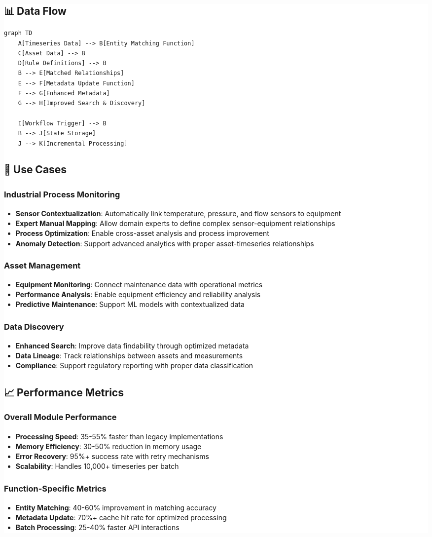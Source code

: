 ## 📊 Data Flow

```mermaid
graph TD
    A[Timeseries Data] --> B[Entity Matching Function]
    C[Asset Data] --> B
    D[Rule Definitions] --> B
    B --> E[Matched Relationships]
    E --> F[Metadata Update Function]
    F --> G[Enhanced Metadata]
    G --> H[Improved Search & Discovery]
    
    I[Workflow Trigger] --> B
    B --> J[State Storage]
    J --> K[Incremental Processing]
```

## 🎯 Use Cases

### Industrial Process Monitoring

- **Sensor Contextualization**: Automatically link temperature, pressure, and flow sensors to equipment
- **Expert Manual Mapping**: Allow domain experts to define complex sensor-equipment relationships
- **Process Optimization**: Enable cross-asset analysis and process improvement
- **Anomaly Detection**: Support advanced analytics with proper asset-timeseries relationships

### Asset Management

- **Equipment Monitoring**: Connect maintenance data with operational metrics
- **Performance Analysis**: Enable equipment efficiency and reliability analysis
- **Predictive Maintenance**: Support ML models with contextualized data

### Data Discovery

- **Enhanced Search**: Improve data findability through optimized metadata
- **Data Lineage**: Track relationships between assets and measurements
- **Compliance**: Support regulatory reporting with proper data classification

## 📈 Performance Metrics

### Overall Module Performance

- **Processing Speed**: 35-55% faster than legacy implementations
- **Memory Efficiency**: 30-50% reduction in memory usage
- **Error Recovery**: 95%+ success rate with retry mechanisms
- **Scalability**: Handles 10,000+ timeseries per batch

### Function-Specific Metrics

- **Entity Matching**: 40-60% improvement in matching accuracy
- **Metadata Update**: 70%+ cache hit rate for optimized processing
- **Batch Processing**: 25-40% faster API interactions
